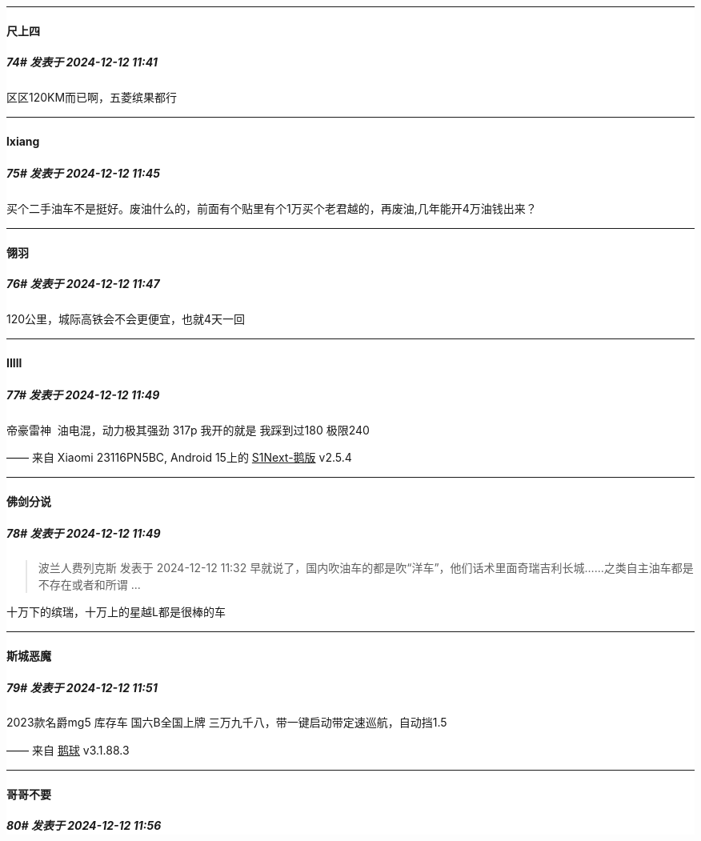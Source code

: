 *****

####  尺上四  
##### 74#       发表于 2024-12-12 11:41

区区120KM而已啊，五菱缤果都行


*****

####  lxiang  
##### 75#       发表于 2024-12-12 11:45

买个二手油车不是挺好。废油什么的，前面有个贴里有个1万买个老君越的，再废油,几年能开4万油钱出来？

*****

####  翎羽  
##### 76#       发表于 2024-12-12 11:47

120公里，城际高铁会不会更便宜，也就4天一回


*****

####  IIIll  
##### 77#       发表于 2024-12-12 11:49

帝豪雷神  油电混，动力极其强劲 317p 我开的就是 我踩到过180 极限240

—— 来自 Xiaomi 23116PN5BC, Android 15上的 [S1Next-鹅版](https://github.com/ykrank/S1-Next/releases) v2.5.4

*****

####  佛剑分说  
##### 78#       发表于 2024-12-12 11:49

<blockquote>波兰人费列克斯 发表于 2024-12-12 11:32
早就说了，国内吹油车的都是吹“洋车”，他们话术里面奇瑞吉利长城……之类自主油车都是不存在或者和所谓 ...</blockquote>
十万下的缤瑞，十万上的星越L都是很棒的车

*****

####  斯城恶魔  
##### 79#       发表于 2024-12-12 11:51

2023款名爵mg5 库存车 国六B全国上牌
三万九千八，带一键启动带定速巡航，自动挡1.5

—— 来自 [鹅球](https://www.pgyer.com/GcUxKd4w) v3.1.88.3


*****

####  哥哥不要  
##### 80#       发表于 2024-12-12 11:56
